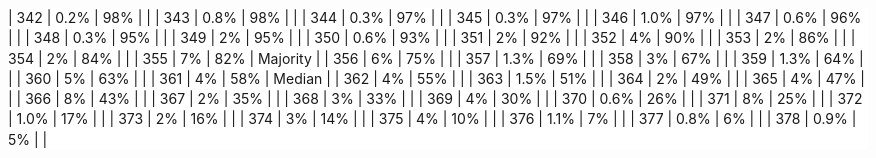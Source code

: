 | 342 | 0.2% | 98% |  |
| 343 | 0.8% | 98% |  |
| 344 | 0.3% | 97% |  |
| 345 | 0.3% | 97% |  |
| 346 | 1.0% | 97% |  |
| 347 | 0.6% | 96% |  |
| 348 | 0.3% | 95% |  |
| 349 | 2% | 95% |  |
| 350 | 0.6% | 93% |  |
| 351 | 2% | 92% |  |
| 352 | 4% | 90% |  |
| 353 | 2% | 86% |  |
| 354 | 2% | 84% |  |
| 355 | 7% | 82% | Majority |
| 356 | 6% | 75% |  |
| 357 | 1.3% | 69% |  |
| 358 | 3% | 67% |  |
| 359 | 1.3% | 64% |  |
| 360 | 5% | 63% |  |
| 361 | 4% | 58% | Median |
| 362 | 4% | 55% |  |
| 363 | 1.5% | 51% |  |
| 364 | 2% | 49% |  |
| 365 | 4% | 47% |  |
| 366 | 8% | 43% |  |
| 367 | 2% | 35% |  |
| 368 | 3% | 33% |  |
| 369 | 4% | 30% |  |
| 370 | 0.6% | 26% |  |
| 371 | 8% | 25% |  |
| 372 | 1.0% | 17% |  |
| 373 | 2% | 16% |  |
| 374 | 3% | 14% |  |
| 375 | 4% | 10% |  |
| 376 | 1.1% | 7% |  |
| 377 | 0.8% | 6% |  |
| 378 | 0.9% | 5% |  |